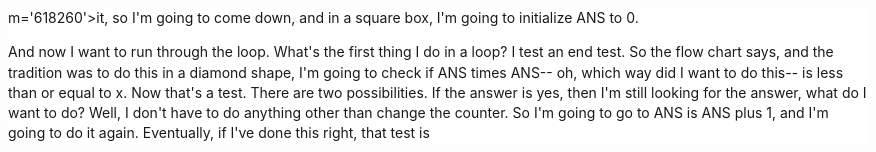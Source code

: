   m='618260'>it,</span> <span m='619250'>so</span> <span m='619550'>I'm</span>
  <span m='619690'>going</span> <span m='619870'>to</span> <span
  m='619930'>come</span> <span m='620150'>down,</span> <span
  m='620920'>and</span> <span m='621230'>in</span> <span m='621280'>a</span>
  <span m='621330'>square</span> <span m='621700'>box,</span> <span
  m='622170'>I'm</span> <span m='626060'>going</span> <span m='626155'>to</span>
  <span m='626250'>initialize</span> <span m='626710'>ANS</span> <span
  m='627010'>to</span> <span m='627610'>0.</span> </p><p><span
  m='630290'>And</span> <span m='630410'>now</span> <span m='630502'>I</span>
  <span m='630550'>want</span> <span m='630655'>to</span> <span
  m='630760'>run</span> <span m='630950'>through</span> <span
  m='631110'>the</span> <span m='631200'>loop.</span> <span
  m='631440'>What's</span> <span m='631600'>the</span> <span
  m='631700'>first</span> <span m='631940'>thing</span> <span
  m='632060'>I</span> <span m='632150'>do</span> <span m='632260'>in</span>
  <span m='632320'>a</span> <span m='632360'>loop?</span> <span
  m='632650'>I</span> <span m='632700'>test</span> <span m='633120'>an</span>
  <span m='633220'>end</span> <span m='633410'>test.</span> <span
  m='634110'>So</span> <span m='634320'>the</span> <span m='634440'>flow</span>
  <span m='634680'>chart</span> <span m='635070'>says,</span> <span
  m='635960'>and</span> <span m='636100'>the</span> <span
  m='636220'>tradition</span> <span m='636650'>was</span> <span
  m='636830'>to</span> <span m='636960'>do</span> <span m='637110'>this</span>
  <span m='637320'>in</span> <span m='637410'>a</span> <span
  m='637490'>diamond</span> <span m='637940'>shape,</span> <span
  m='640040'>I'm</span> <span m='640190'>going</span> <span m='640280'>to</span>
  <span m='640370'>check</span> <span m='640850'>if</span> <span
  m='641010'>ANS</span> <span m='641400'>times</span> <span
  m='641980'>ANS--</span> <span m='642540'>oh,</span> <span
  m='644770'>which</span> <span m='644940'>way</span> <span
  m='645040'>did</span> <span m='645180'>I</span> <span m='645230'>want</span>
  <span m='645410'>to</span> <span m='645480'>do</span> <span
  m='645570'>this--</span> <span m='646820'>is</span> <span
  m='646950'>less</span> <span m='647260'>than</span> <span m='647390'>or</span>
  <span m='647500'>equal</span> <span m='647750'>to</span> <span
  m='647900'>x.</span> <span m='651840'>Now</span> <span
  m='651960'>that's</span> <span m='652160'>a</span> <span
  m='652230'>test.</span> <span m='652780'>There</span> <span
  m='652810'>are</span> <span m='652840'>two</span> <span
  m='652990'>possibilities.</span> <span m='654570'>If</span> <span
  m='654740'>the</span> <span m='654830'>answer</span> <span
  m='655190'>is</span> <span m='655350'>yes,</span> <span m='659250'>then</span>
  <span m='659380'>I'm</span> <span m='659470'>still</span> <span
  m='659730'>looking</span> <span m='660050'>for</span> <span
  m='660170'>the</span> <span m='660280'>answer,</span> <span
  m='660590'>what</span> <span m='660740'>do</span> <span m='660810'>I</span>
  <span m='660910'>want</span> <span m='661140'>to</span> <span
  m='661200'>do?</span> <span m='661410'>Well,</span> <span m='661560'>I</span>
  <span m='661610'>don't</span> <span m='661770'>have</span> <span
  m='661880'>to</span> <span m='661980'>do</span> <span
  m='662080'>anything</span> <span m='662480'>other</span> <span
  m='662760'>than</span> <span m='663020'>change</span> <span
  m='663710'>the</span> <span m='663810'>counter.</span> <span
  m='664270'>So</span> <span m='665080'>I'm</span> <span m='665150'>going</span>
  <span m='665265'>to</span> <span m='665380'>go</span> <span
  m='665540'>to</span> <span m='666900'>ANS</span> <span m='667206'>is</span>
  <span m='668740'>ANS</span> <span m='669110'>plus</span> <span
  m='669420'>1,</span> <span m='669770'>and</span> <span m='671830'>I'm</span>
  <span m='674780'>going</span> <span m='674935'>to</span> <span
  m='675090'>do</span> <span m='675180'>it</span> <span m='675250'>again.</span>
  <span m='677240'>Eventually,</span> <span m='677730'>if</span> <span
  m='677810'>I've</span> <span m='677920'>done</span> <span
  m='678090'>this</span> <span m='678220'>right,</span> <span
  m='678410'>that</span> <span m='678960'>test</span> <span m='679380'>is</span>